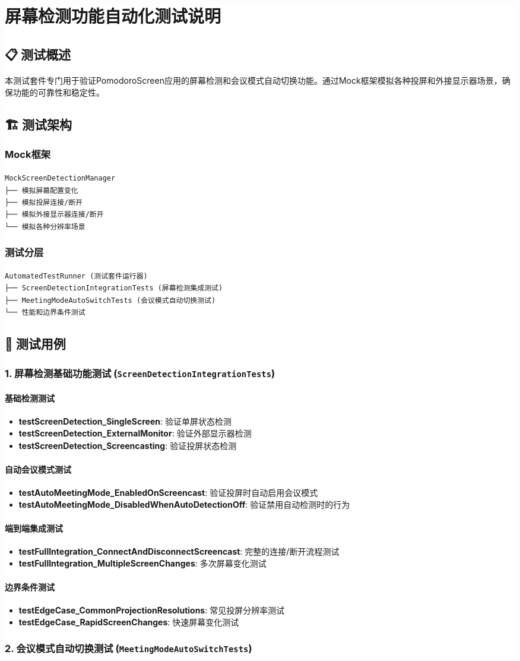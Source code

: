 # 屏幕检测功能自动化测试说明

## 📋 测试概述

本测试套件专门用于验证PomodoroScreen应用的屏幕检测和会议模式自动切换功能。通过Mock框架模拟各种投屏和外接显示器场景，确保功能的可靠性和稳定性。

## 🏗️ 测试架构

### Mock框架
```
MockScreenDetectionManager
├── 模拟屏幕配置变化
├── 模拟投屏连接/断开
├── 模拟外接显示器连接/断开
└── 模拟各种分辨率场景
```

### 测试分层
```
AutomatedTestRunner (测试套件运行器)
├── ScreenDetectionIntegrationTests (屏幕检测集成测试)
├── MeetingModeAutoSwitchTests (会议模式自动切换测试)
└── 性能和边界条件测试
```

## 🧪 测试用例

### 1. 屏幕检测基础功能测试 (`ScreenDetectionIntegrationTests`)

#### 基础检测测试
- **testScreenDetection_SingleScreen**: 验证单屏状态检测
- **testScreenDetection_ExternalMonitor**: 验证外部显示器检测
- **testScreenDetection_Screencasting**: 验证投屏状态检测

#### 自动会议模式测试
- **testAutoMeetingMode_EnabledOnScreencast**: 验证投屏时自动启用会议模式
- **testAutoMeetingMode_DisabledWhenAutoDetectionOff**: 验证禁用自动检测时的行为

#### 端到端集成测试
- **testFullIntegration_ConnectAndDisconnectScreencast**: 完整的连接/断开流程测试
- **testFullIntegration_MultipleScreenChanges**: 多次屏幕变化测试

#### 边界条件测试
- **testEdgeCase_CommonProjectionResolutions**: 常见投屏分辨率测试
- **testEdgeCase_RapidScreenChanges**: 快速屏幕变化测试

### 2. 会议模式自动切换测试 (`MeetingModeAutoSwitchTests`)
